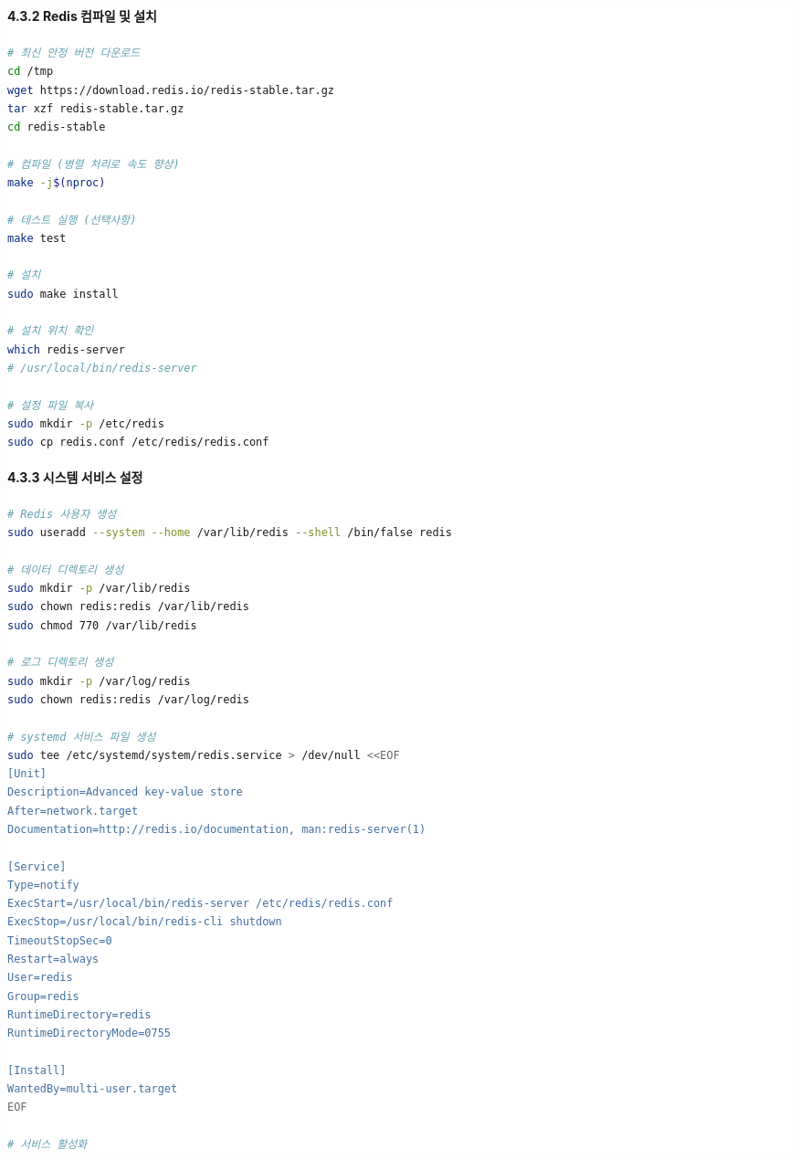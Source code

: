 #### 4.3.2 Redis 컴파일 및 설치

```bash
# 최신 안정 버전 다운로드
cd /tmp
wget https://download.redis.io/redis-stable.tar.gz
tar xzf redis-stable.tar.gz
cd redis-stable

# 컴파일 (병렬 처리로 속도 향상)
make -j$(nproc)

# 테스트 실행 (선택사항)
make test

# 설치
sudo make install

# 설치 위치 확인
which redis-server
# /usr/local/bin/redis-server

# 설정 파일 복사
sudo mkdir -p /etc/redis
sudo cp redis.conf /etc/redis/redis.conf
```

#### 4.3.3 시스템 서비스 설정

```bash
# Redis 사용자 생성
sudo useradd --system --home /var/lib/redis --shell /bin/false redis

# 데이터 디렉토리 생성
sudo mkdir -p /var/lib/redis
sudo chown redis:redis /var/lib/redis
sudo chmod 770 /var/lib/redis

# 로그 디렉토리 생성
sudo mkdir -p /var/log/redis
sudo chown redis:redis /var/log/redis

# systemd 서비스 파일 생성
sudo tee /etc/systemd/system/redis.service > /dev/null <<EOF
[Unit]
Description=Advanced key-value store
After=network.target
Documentation=http://redis.io/documentation, man:redis-server(1)

[Service]
Type=notify
ExecStart=/usr/local/bin/redis-server /etc/redis/redis.conf
ExecStop=/usr/local/bin/redis-cli shutdown
TimeoutStopSec=0
Restart=always
User=redis
Group=redis
RuntimeDirectory=redis
RuntimeDirectoryMode=0755

[Install]
WantedBy=multi-user.target
EOF

# 서비스 활성화
```